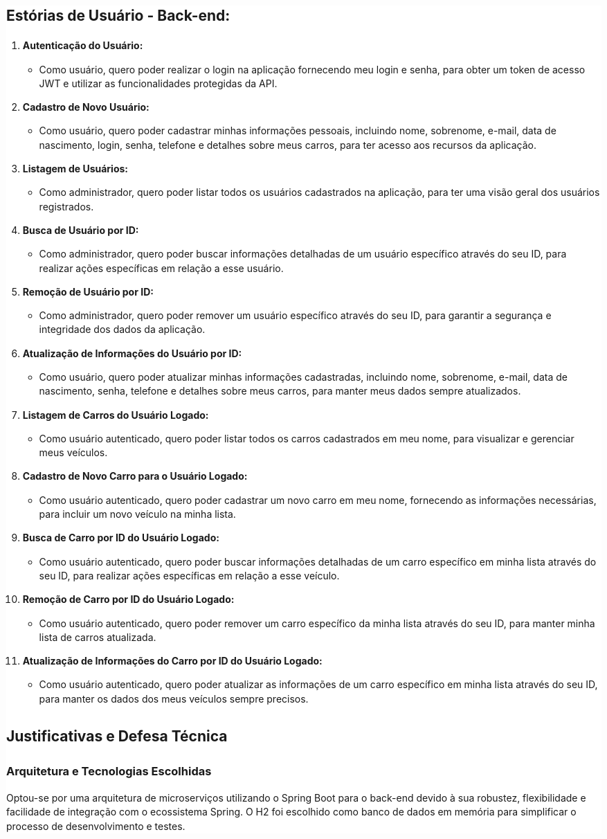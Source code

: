 
## Estórias de Usuário - Back-end:

1.  **Autenticação do Usuário:**
    
    -   Como usuário, quero poder realizar o login na aplicação fornecendo meu login e senha, para obter um token de acesso JWT e utilizar as funcionalidades protegidas da API.
2.  **Cadastro de Novo Usuário:**
    
    -   Como usuário, quero poder cadastrar minhas informações pessoais, incluindo nome, sobrenome, e-mail, data de nascimento, login, senha, telefone e detalhes sobre meus carros, para ter acesso aos recursos da aplicação.
3.  **Listagem de Usuários:**
    
    -   Como administrador, quero poder listar todos os usuários cadastrados na aplicação, para ter uma visão geral dos usuários registrados.
4.  **Busca de Usuário por ID:**
    
    -   Como administrador, quero poder buscar informações detalhadas de um usuário específico através do seu ID, para realizar ações específicas em relação a esse usuário.
5.  **Remoção de Usuário por ID:**
    
    -   Como administrador, quero poder remover um usuário específico através do seu ID, para garantir a segurança e integridade dos dados da aplicação.
6.  **Atualização de Informações do Usuário por ID:**
    
    -   Como usuário, quero poder atualizar minhas informações cadastradas, incluindo nome, sobrenome, e-mail, data de nascimento, senha, telefone e detalhes sobre meus carros, para manter meus dados sempre atualizados.
7.  **Listagem de Carros do Usuário Logado:**
    
    -   Como usuário autenticado, quero poder listar todos os carros cadastrados em meu nome, para visualizar e gerenciar meus veículos.
8.  **Cadastro de Novo Carro para o Usuário Logado:**
    
    -   Como usuário autenticado, quero poder cadastrar um novo carro em meu nome, fornecendo as informações necessárias, para incluir um novo veículo na minha lista.
9.  **Busca de Carro por ID do Usuário Logado:**
    
    -   Como usuário autenticado, quero poder buscar informações detalhadas de um carro específico em minha lista através do seu ID, para realizar ações específicas em relação a esse veículo.
10.  **Remoção de Carro por ID do Usuário Logado:**
    
	 - Como usuário autenticado, quero poder remover um carro específico da minha lista através do seu ID, para manter minha lista de carros atualizada.
11.  **Atualização de Informações do Carro por ID do Usuário Logado:**
    
     - Como usuário autenticado, quero poder atualizar as informações de um carro específico em minha lista através do seu ID, para manter os dados dos meus veículos sempre precisos.


## Justificativas e Defesa Técnica

### Arquitetura e Tecnologias Escolhidas

Optou-se por uma arquitetura de microserviços utilizando o Spring Boot para o back-end devido à sua robustez, flexibilidade e facilidade de integração com o ecossistema Spring. O H2 foi escolhido como banco de dados em memória para simplificar o processo de desenvolvimento e testes.
